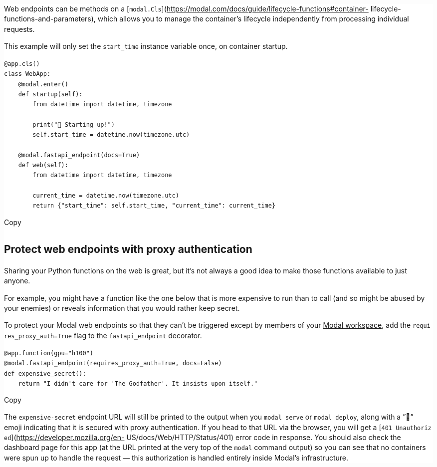 Web endpoints can be methods on a
[`modal.Cls`](https://modal.com/docs/guide/lifecycle-functions#container-
lifecycle-functions-and-parameters), which allows you to manage the
container’s lifecycle independently from processing individual requests.

This example will only set the `start_time` instance variable once, on
container startup.

    @app.cls()
    class WebApp:
        @modal.enter()
        def startup(self):
            from datetime import datetime, timezone

            print("🏁 Starting up!")
            self.start_time = datetime.now(timezone.utc)

        @modal.fastapi_endpoint(docs=True)
        def web(self):
            from datetime import datetime, timezone

            current_time = datetime.now(timezone.utc)
            return {"start_time": self.start_time, "current_time": current_time}

Copy

## Protect web endpoints with proxy authentication

Sharing your Python functions on the web is great, but it’s not always a good
idea to make those functions available to just anyone.

For example, you might have a function like the one below that is more
expensive to run than to call (and so might be abused by your enemies) or
reveals information that you would rather keep secret.

To protect your Modal web endpoints so that they can’t be triggered except by
members of your [Modal workspace](https://modal.com/docs/guide/workspaces),
add the `requires_proxy_auth=True` flag to the `fastapi_endpoint` decorator.

    @app.function(gpu="h100")
    @modal.fastapi_endpoint(requires_proxy_auth=True, docs=False)
    def expensive_secret():
        return "I didn't care for 'The Godfather'. It insists upon itself."

Copy

The `expensive-secret` endpoint URL will still be printed to the output when
you `modal serve` or `modal deploy`, along with a ”🔑” emoji indicating that it
is secured with proxy authentication. If you head to that URL via the browser,
you will get a [`401 Unauthorized`](https://developer.mozilla.org/en-
US/docs/Web/HTTP/Status/401) error code in response. You should also check the
dashboard page for this app (at the URL printed at the very top of the `modal`
command output) so you can see that no containers were spun up to handle the
request — this authorization is handled entirely inside Modal’s
infrastructure.
